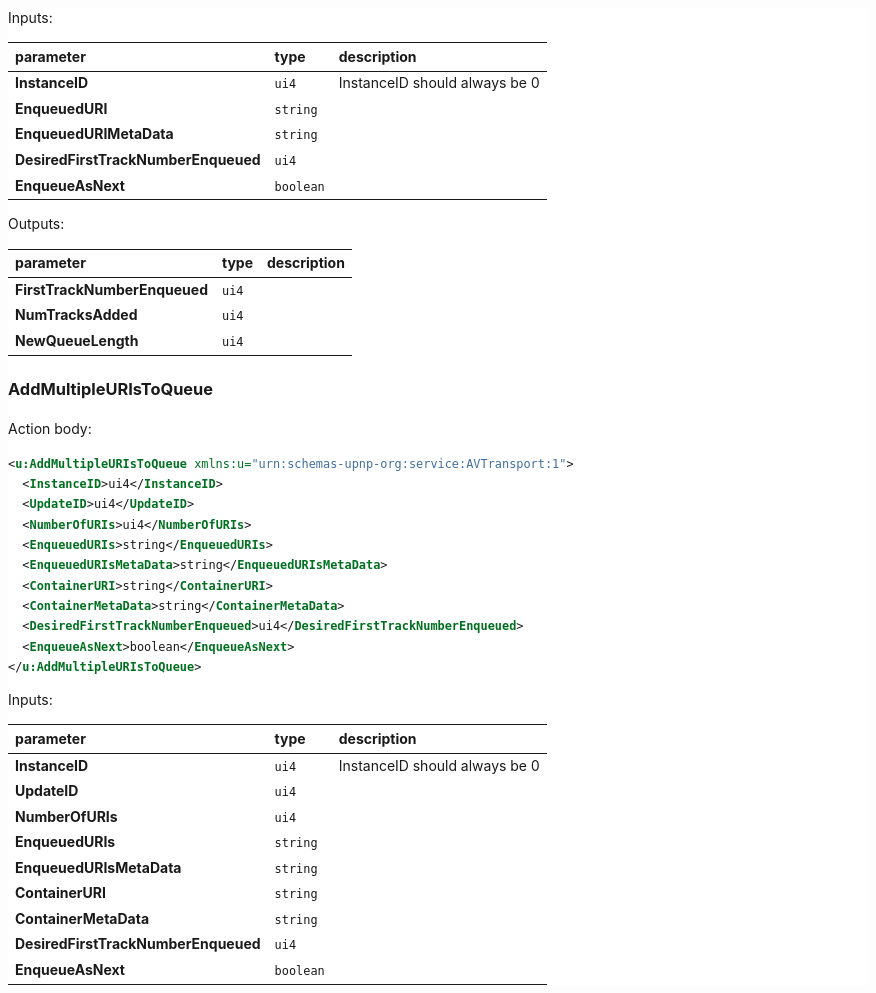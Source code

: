 Inputs:

| parameter | type | description |
|:----------|:-----|:------------|
| **InstanceID** | `ui4` | InstanceID should always be 0 |
| **EnqueuedURI** | `string` |  |
| **EnqueuedURIMetaData** | `string` |  |
| **DesiredFirstTrackNumberEnqueued** | `ui4` |  |
| **EnqueueAsNext** | `boolean` |  |

Outputs:

| parameter | type | description |
|:----------|:-----|:------------|
| **FirstTrackNumberEnqueued** | `ui4` |  |
| **NumTracksAdded** | `ui4` |  |
| **NewQueueLength** | `ui4` |  |

### AddMultipleURIsToQueue

Action body:

```xml
<u:AddMultipleURIsToQueue xmlns:u="urn:schemas-upnp-org:service:AVTransport:1">
  <InstanceID>ui4</InstanceID>
  <UpdateID>ui4</UpdateID>
  <NumberOfURIs>ui4</NumberOfURIs>
  <EnqueuedURIs>string</EnqueuedURIs>
  <EnqueuedURIsMetaData>string</EnqueuedURIsMetaData>
  <ContainerURI>string</ContainerURI>
  <ContainerMetaData>string</ContainerMetaData>
  <DesiredFirstTrackNumberEnqueued>ui4</DesiredFirstTrackNumberEnqueued>
  <EnqueueAsNext>boolean</EnqueueAsNext>
</u:AddMultipleURIsToQueue>
```

Inputs:

| parameter | type | description |
|:----------|:-----|:------------|
| **InstanceID** | `ui4` | InstanceID should always be 0 |
| **UpdateID** | `ui4` |  |
| **NumberOfURIs** | `ui4` |  |
| **EnqueuedURIs** | `string` |  |
| **EnqueuedURIsMetaData** | `string` |  |
| **ContainerURI** | `string` |  |
| **ContainerMetaData** | `string` |  |
| **DesiredFirstTrackNumberEnqueued** | `ui4` |  |
| **EnqueueAsNext** | `boolean` |  |
